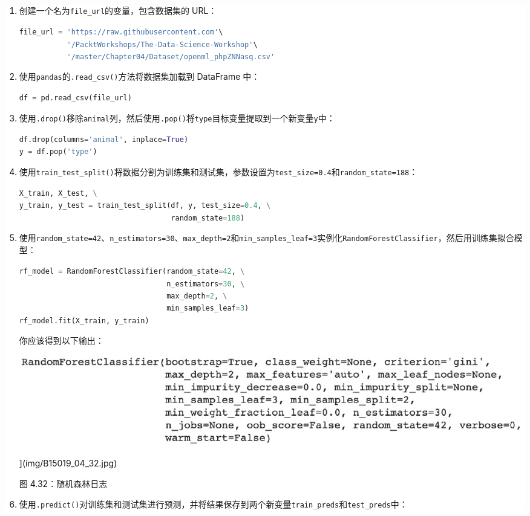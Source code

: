 1.  创建一个名为`file_url`的变量，包含数据集的 URL：

    ```py
    file_url = 'https://raw.githubusercontent.com'\
               '/PacktWorkshops/The-Data-Science-Workshop'\
               '/master/Chapter04/Dataset/openml_phpZNNasq.csv'
    ```

1.  使用`pandas`的`.read_csv()`方法将数据集加载到 DataFrame 中：

    ```py
    df = pd.read_csv(file_url)
    ```

1.  使用`.drop()`移除`animal`列，然后使用`.pop()`将`type`目标变量提取到一个新变量`y`中：

    ```py
    df.drop(columns='animal', inplace=True)
    y = df.pop('type')
    ```

1.  使用`train_test_split()`将数据分割为训练集和测试集，参数设置为`test_size=0.4`和`random_state=188`：

    ```py
    X_train, X_test, \
    y_train, y_test = train_test_split(df, y, test_size=0.4, \
                                       random_state=188)
    ```

1.  使用`random_state=42`、`n_estimators=30`、`max_depth=2`和`min_samples_leaf=3`实例化`RandomForestClassifier`，然后用训练集拟合模型：

    ```py
    rf_model = RandomForestClassifier(random_state=42, \
                                      n_estimators=30, \
                                      max_depth=2, \
                                      min_samples_leaf=3)
    rf_model.fit(X_train, y_train)
    ```

    你应该得到以下输出：

    ![图 4.32：随机森林日志](img/B15019_04_32.jpg)

    ](img/B15019_04_32.jpg)

    图 4.32：随机森林日志

1.  使用`.predict()`对训练集和测试集进行预测，并将结果保存到两个新变量`train_preds`和`test_preds`中：
